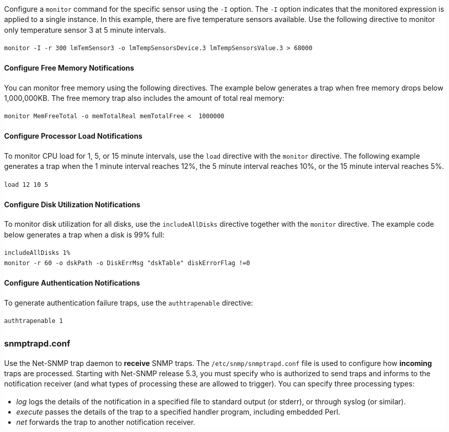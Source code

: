 Configure a `monitor` command for the specific sensor using the `-I`
option. The `-I` option indicates that the monitored expression is
applied to a single instance. In this example, there are five
temperature sensors available. Use the following directive to monitor
only temperature sensor 3 at 5 minute intervals.

    monitor -I -r 300 lmTemSensor3 -o lmTempSensorsDevice.3 lmTempSensorsValue.3 > 68000

#### Configure Free Memory Notifications

You can monitor free memory using the following directives. The example
below generates a trap when free memory drops below 1,000,000KB. The
free memory trap also includes the amount of total real memory:

    monitor MemFreeTotal -o memTotalReal memTotalFree <  1000000

#### Configure Processor Load Notifications

To monitor CPU load for 1, 5, or 15 minute intervals, use the `load`
directive with the `monitor` directive. The following example generates
a trap when the 1 minute interval reaches 12%, the 5 minute interval
reaches 10%, or the 15 minute interval reaches 5%.

    load 12 10 5

#### Configure Disk Utilization Notifications

To monitor disk utilization for all disks, use the `includeAllDisks`
directive together with the `monitor` directive. The example code below
generates a trap when a disk is 99% full:

    includeAllDisks 1%
    monitor -r 60 -o dskPath -o DiskErrMsg "dskTable" diskErrorFlag !=0

#### Configure Authentication Notifications

To generate authentication failure traps, use the `authtrapenable`
directive:

    authtrapenable 1

### snmptrapd.conf

Use the Net-SNMP trap daemon to **receive** SNMP traps. The
`/etc/snmp/snmptrapd.conf` file is used to configure how **incoming**
traps are processed. Starting with Net-SNMP release 5.3, you must
specify who is authorized to send traps and informs to the notification
receiver (and what types of processing these are allowed to trigger).
You can specify three processing types:

  - *log* logs the details of the notification in a specified file to
    standard output (or stderr), or through syslog (or similar).
  - *execute* passes the details of the trap to a specified handler
    program, including embedded Perl.
  - *net* forwards the trap to another notification receiver.
